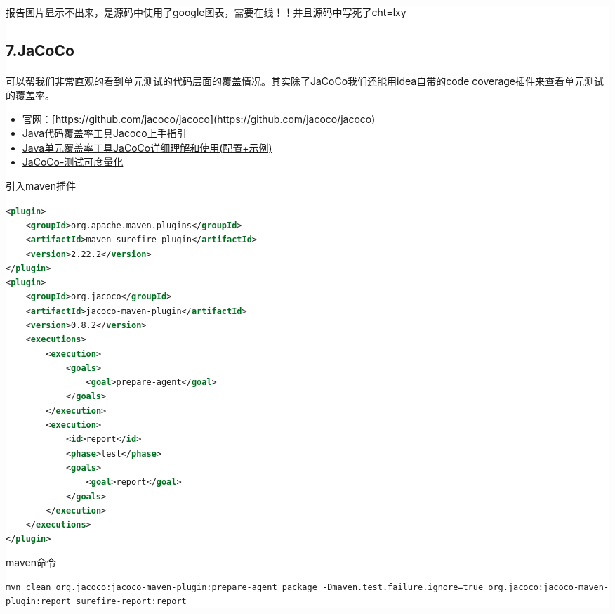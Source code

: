 报告图片显示不出来，是源码中使用了google图表，需要在线！！并且源码中写死了cht=lxy

## 7.JaCoCo

可以帮我们非常直观的看到单元测试的代码层面的覆盖情况。其实除了JaCoCo我们还能用idea自带的code coverage插件来查看单元测试的覆盖率。

- 官网：[https://github.com/jacoco/jacoco](https://github.com/jacoco/jacoco)
- [Java代码覆盖率工具Jacoco上手指引](https://zhuanlan.zhihu.com/p/363864068)
- [Java单元覆盖率工具JaCoCo详细理解和使用(配置+示例)](https://blog.csdn.net/skh2015java/article/details/121775806)
- [JaCoCo-测试可度量化](https://blog.csdn.net/WX5991/article/details/121807187)

引入maven插件
```xml
<plugin>
    <groupId>org.apache.maven.plugins</groupId>
    <artifactId>maven-surefire-plugin</artifactId>
    <version>2.22.2</version>
</plugin>
<plugin>
    <groupId>org.jacoco</groupId>
    <artifactId>jacoco-maven-plugin</artifactId>
    <version>0.8.2</version>
    <executions>
        <execution>
            <goals>
                <goal>prepare-agent</goal>
            </goals>
        </execution>
        <execution>
            <id>report</id>
            <phase>test</phase>
            <goals>
                <goal>report</goal>
            </goals>
        </execution>
    </executions>
</plugin>
```

maven命令
```shell
mvn clean org.jacoco:jacoco-maven-plugin:prepare-agent package -Dmaven.test.failure.ignore=true org.jacoco:jacoco-maven-plugin:report surefire-report:report
```
